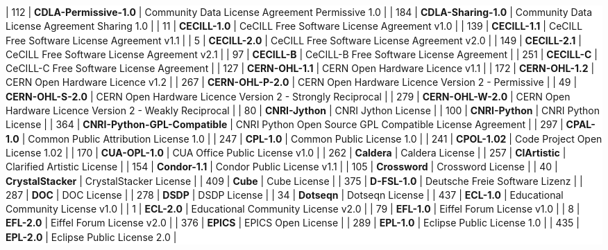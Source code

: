 | 112 | **CDLA-Permissive-1.0** | Community Data License Agreement Permissive 1.0 |
| 184 | **CDLA-Sharing-1.0** | Community Data License Agreement Sharing 1.0 |
| 11 | **CECILL-1.0** | CeCILL Free Software License Agreement v1.0 |
| 139 | **CECILL-1.1** | CeCILL Free Software License Agreement v1.1 |
| 5 | **CECILL-2.0** | CeCILL Free Software License Agreement v2.0 |
| 149 | **CECILL-2.1** | CeCILL Free Software License Agreement v2.1 |
| 97 | **CECILL-B** | CeCILL-B Free Software License Agreement |
| 251 | **CECILL-C** | CeCILL-C Free Software License Agreement |
| 127 | **CERN-OHL-1.1** | CERN Open Hardware Licence v1.1 |
| 172 | **CERN-OHL-1.2** | CERN Open Hardware Licence v1.2 |
| 267 | **CERN-OHL-P-2.0** | CERN Open Hardware Licence Version 2 - Permissive |
| 49 | **CERN-OHL-S-2.0** | CERN Open Hardware Licence Version 2 - Strongly Reciprocal |
| 279 | **CERN-OHL-W-2.0** | CERN Open Hardware Licence Version 2 - Weakly Reciprocal |
| 80 | **CNRI-Jython** | CNRI Jython License |
| 100 | **CNRI-Python** | CNRI Python License |
| 364 | **CNRI-Python-GPL-Compatible** | CNRI Python Open Source GPL Compatible License Agreement |
| 297 | **CPAL-1.0** | Common Public Attribution License 1.0 |
| 247 | **CPL-1.0** | Common Public License 1.0 |
| 241 | **CPOL-1.02** | Code Project Open License 1.02 |
| 170 | **CUA-OPL-1.0** | CUA Office Public License v1.0 |
| 262 | **Caldera** | Caldera License |
| 257 | **ClArtistic** | Clarified Artistic License |
| 154 | **Condor-1.1** | Condor Public License v1.1 |
| 105 | **Crossword** | Crossword License |
| 40 | **CrystalStacker** | CrystalStacker License |
| 409 | **Cube** | Cube License |
| 375 | **D-FSL-1.0** | Deutsche Freie Software Lizenz |
| 287 | **DOC** | DOC License |
| 278 | **DSDP** | DSDP License |
| 34 | **Dotseqn** | Dotseqn License |
| 437 | **ECL-1.0** | Educational Community License v1.0 |
| 1 | **ECL-2.0** | Educational Community License v2.0 |
| 79 | **EFL-1.0** | Eiffel Forum License v1.0 |
| 8 | **EFL-2.0** | Eiffel Forum License v2.0 |
| 376 | **EPICS** | EPICS Open License |
| 289 | **EPL-1.0** | Eclipse Public License 1.0 |
| 435 | **EPL-2.0** | Eclipse Public License 2.0 |